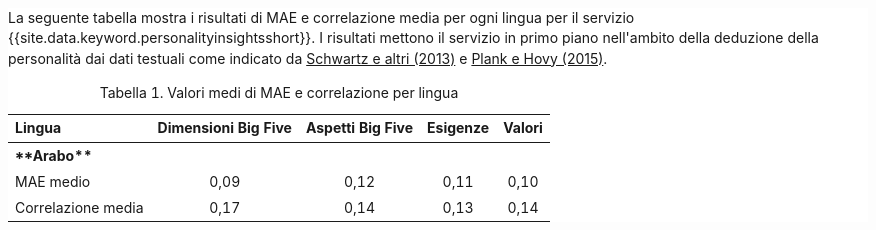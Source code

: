 La seguente tabella mostra i risultati di MAE e correlazione media per ogni lingua per il servizio {{site.data.keyword.personalityinsightsshort}}. I risultati mettono il servizio in primo piano nell'ambito della deduzione della personalità dai dati testuali come indicato da [Schwartz e altri (2013)](/docs/services/personality-insights?topic=personality-insights-references#schwartz2013) e [Plank e Hovy (2015)](/docs/services/personality-insights?topic=personality-insights-references#plank2015).

<table summary="Per ciascuna riga che identifica una lingua nella prima colonna, le due righe successive forniscono i valori medi di MAE e la correlazione media per le dimensioni Big Five, gli aspetti Big Five, le Esigenze e i Valori.">
  <caption>Tabella 1. Valori medi di MAE e correlazione per lingua</caption>
  <tr>
    <th id="language" style="text-align:left; vertical-align:bottom">
      Lingua
    </th>
    <th id="dimensions" style="text-align:center; vertical-align:bottom">
      Dimensioni Big Five
    </th>
    <th id="facets" style="text-align:center; vertical-align:bottom">
      Aspetti Big Five
    </th>
    <th id="needs" style="text-align:center; vertical-align:bottom">
      Esigenze
    </th>
    <th id="values" style="text-align:center; vertical-align:bottom">
      Valori
    </th>
  </tr>
  <tr>
    <th id="arabic" headers="language" colspan="5" style="text-align:left">
      **Arabo**
    </th>
  </tr>
  <tr>
    <td headers="language arabic" style="text-align:left">
      MAE medio
    </td>
    <td headers="dimensions arabic" style="text-align:center">
      0,09
    </td>
    <td headers="facets arabic" style="text-align:center">
      0,12
    </td>
    <td headers="needs arabic" style="text-align:center">
      0,11
    </td>
    <td headers="values arabic" style="text-align:center">
      0,10
    </td>
  </tr>
  <tr>
    <td headers="language arabic" style="text-align:left">
      Correlazione media
    </td>
    <td headers="dimensions arabic" style="text-align:center">
      0,17
    </td>
    <td headers="facets arabic" style="text-align:center">
      0,14
    </td>
    <td headers="needs arabic" style="text-align:center">
      0,13
    </td>
    <td headers="values arabic" style="text-align:center">
      0,14